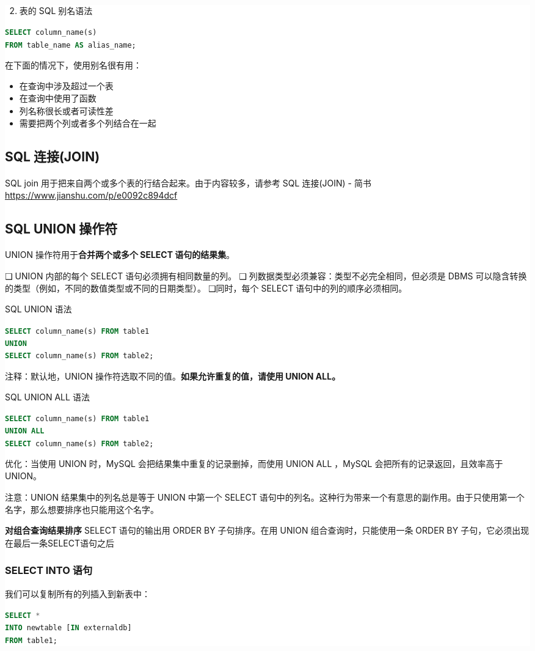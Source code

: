 2. 表的 SQL 别名语法

```sql
SELECT column_name(s)
FROM table_name AS alias_name;
```

在下面的情况下，使用别名很有用：

* 在查询中涉及超过一个表
* 在查询中使用了函数
* 列名称很长或者可读性差
* 需要把两个列或者多个列结合在一起

## SQL 连接(JOIN)

SQL join 用于把来自两个或多个表的行结合起来。由于内容较多，请参考 SQL 连接(JOIN) - 简书
<https://www.jianshu.com/p/e0092c894dcf>

## SQL UNION 操作符

UNION 操作符用于**合并两个或多个 SELECT 语句的结果集**。

❑ UNION 内部的每个 SELECT 语句必须拥有相同数量的列。
❑ 列数据类型必须兼容：类型不必完全相同，但必须是 DBMS 可以隐含转换的类型（例如，不同的数值类型或不同的日期类型）。
❑同时，每个 SELECT 语句中的列的顺序必须相同。

SQL UNION 语法

```sql
SELECT column_name(s) FROM table1
UNION
SELECT column_name(s) FROM table2;
```

注释：默认地，UNION 操作符选取不同的值。**如果允许重复的值，请使用 UNION ALL。**

SQL UNION ALL 语法

```sql
SELECT column_name(s) FROM table1
UNION ALL
SELECT column_name(s) FROM table2;
```

优化：当使用 UNION 时，MySQL 会把结果集中重复的记录删掉，而使用 UNION ALL ，MySQL 会把所有的记录返回，且效率高于 UNION。

注意：UNION 结果集中的列名总是等于 UNION 中第一个 SELECT 语句中的列名。这种行为带来一个有意思的副作用。由于只使用第一个名字，那么想要排序也只能用这个名字。

**对组合查询结果排序**
SELECT 语句的输出用 ORDER BY 子句排序。在用 UNION 组合查询时，只能使用一条 ORDER BY 子句，它必须出现在最后一条SELECT语句之后

### SELECT INTO 语句

我们可以复制所有的列插入到新表中：

```sql
SELECT *
INTO newtable [IN externaldb]
FROM table1;
```
